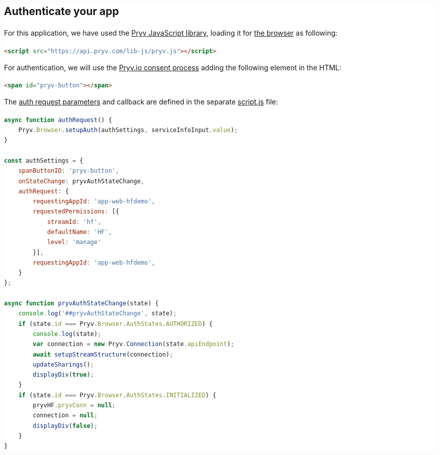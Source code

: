 

## Authenticate your app

For this application, we have used the [Pryv JavaScript library](https://github.com/pryv/lib-js), loading it for [the browser](https://github.com/pryv/lib-js#browser) as following:

```html
<script src="https://api.pryv.com/lib-js/pryv.js"></script>
```

For authentication, we will use the [Pryv.io consent process](https://github.com/pryv/lib-js#within-a-webpage-with-a-login-button) adding the following element in the HTML:

```html
<span id="pryv-button"></span>
```

The [auth request parameters](https://api.pryv.com/reference/#auth-request) and callback are defined in the separate [script.js](script.js) file:

```javascript
async function authRequest() {
    Pryv.Browser.setupAuth(authSettings, serviceInfoInput.value);
}

const authSettings = {
    spanButtonID: 'pryv-button', 
    onStateChange: pryvAuthStateChange, 
    authRequest: {
        requestingAppId: 'app-web-hfdemo',
        requestedPermissions: [{
            streamId: 'hf',
            defaultName: 'HF',
            level: 'manage' 
        }],
        requestingAppId: 'app-web-hfdemo',
    }
};

async function pryvAuthStateChange(state) {
    console.log('##pryvAuthStateChange', state);
    if (state.id === Pryv.Browser.AuthStates.AUTHORIZED) {
        console.log(state);
        var connection = new Pryv.Connection(state.apiEndpoint);
        await setupStreamStructure(connection);
        updateSharings();
        displayDiv(true);
    }
    if (state.id === Pryv.Browser.AuthStates.INITIALIZED) {
        pryvHF.pryvConn = null;
        connection = null;
        displayDiv(false);
    }
}
```
